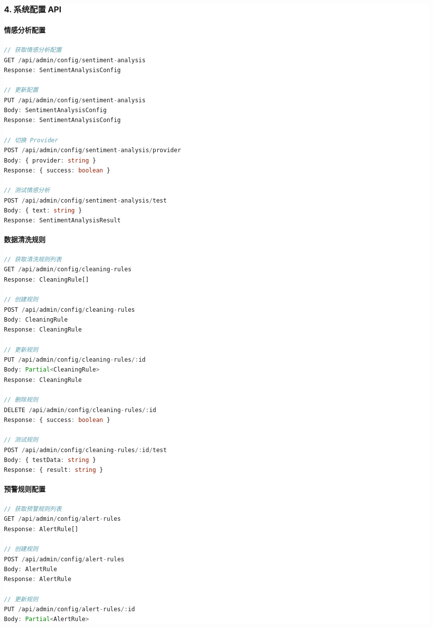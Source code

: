 ### 4. 系统配置 API

#### 情感分析配置
```typescript
// 获取情感分析配置
GET /api/admin/config/sentiment-analysis
Response: SentimentAnalysisConfig

// 更新配置
PUT /api/admin/config/sentiment-analysis
Body: SentimentAnalysisConfig
Response: SentimentAnalysisConfig

// 切换 Provider
POST /api/admin/config/sentiment-analysis/provider
Body: { provider: string }
Response: { success: boolean }

// 测试情感分析
POST /api/admin/config/sentiment-analysis/test
Body: { text: string }
Response: SentimentAnalysisResult
```

#### 数据清洗规则
```typescript
// 获取清洗规则列表
GET /api/admin/config/cleaning-rules
Response: CleaningRule[]

// 创建规则
POST /api/admin/config/cleaning-rules
Body: CleaningRule
Response: CleaningRule

// 更新规则
PUT /api/admin/config/cleaning-rules/:id
Body: Partial<CleaningRule>
Response: CleaningRule

// 删除规则
DELETE /api/admin/config/cleaning-rules/:id
Response: { success: boolean }

// 测试规则
POST /api/admin/config/cleaning-rules/:id/test
Body: { testData: string }
Response: { result: string }
```

#### 预警规则配置
```typescript
// 获取预警规则列表
GET /api/admin/config/alert-rules
Response: AlertRule[]

// 创建规则
POST /api/admin/config/alert-rules
Body: AlertRule
Response: AlertRule

// 更新规则
PUT /api/admin/config/alert-rules/:id
Body: Partial<AlertRule>
```